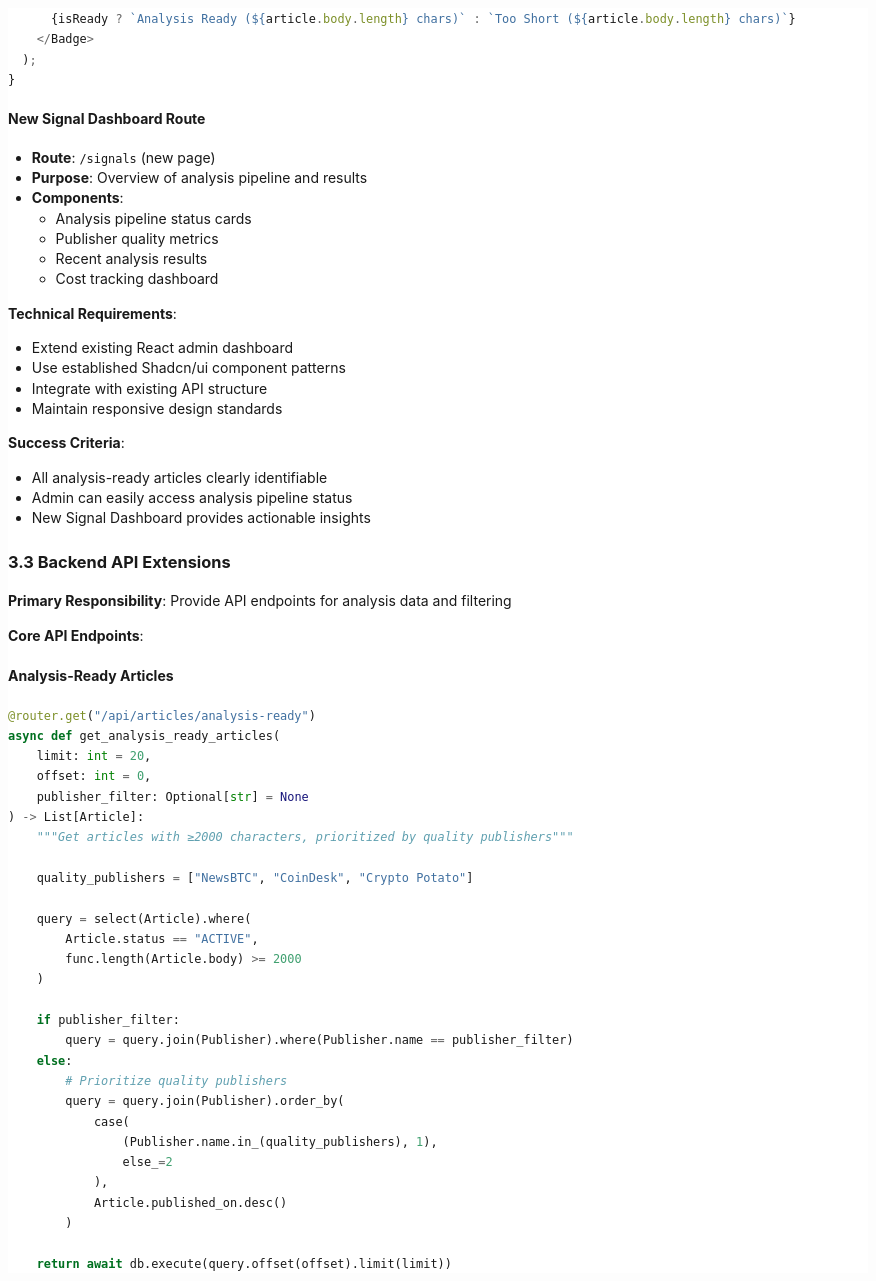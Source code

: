 ```typescript
      {isReady ? `Analysis Ready (${article.body.length} chars)` : `Too Short (${article.body.length} chars)`}
    </Badge>
  );
}
```

#### New Signal Dashboard Route
- **Route**: `/signals` (new page)
- **Purpose**: Overview of analysis pipeline and results
- **Components**:
  - Analysis pipeline status cards
  - Publisher quality metrics
  - Recent analysis results
  - Cost tracking dashboard

**Technical Requirements**:
- Extend existing React admin dashboard
- Use established Shadcn/ui component patterns
- Integrate with existing API structure
- Maintain responsive design standards

**Success Criteria**:
- All analysis-ready articles clearly identifiable
- Admin can easily access analysis pipeline status
- New Signal Dashboard provides actionable insights

### 3.3 Backend API Extensions
**Primary Responsibility**: Provide API endpoints for analysis data and filtering

**Core API Endpoints**:

#### Analysis-Ready Articles
```python
@router.get("/api/articles/analysis-ready")
async def get_analysis_ready_articles(
    limit: int = 20,
    offset: int = 0,
    publisher_filter: Optional[str] = None
) -> List[Article]:
    """Get articles with ≥2000 characters, prioritized by quality publishers"""

    quality_publishers = ["NewsBTC", "CoinDesk", "Crypto Potato"]

    query = select(Article).where(
        Article.status == "ACTIVE",
        func.length(Article.body) >= 2000
    )

    if publisher_filter:
        query = query.join(Publisher).where(Publisher.name == publisher_filter)
    else:
        # Prioritize quality publishers
        query = query.join(Publisher).order_by(
            case(
                (Publisher.name.in_(quality_publishers), 1),
                else_=2
            ),
            Article.published_on.desc()
        )

    return await db.execute(query.offset(offset).limit(limit))
```

